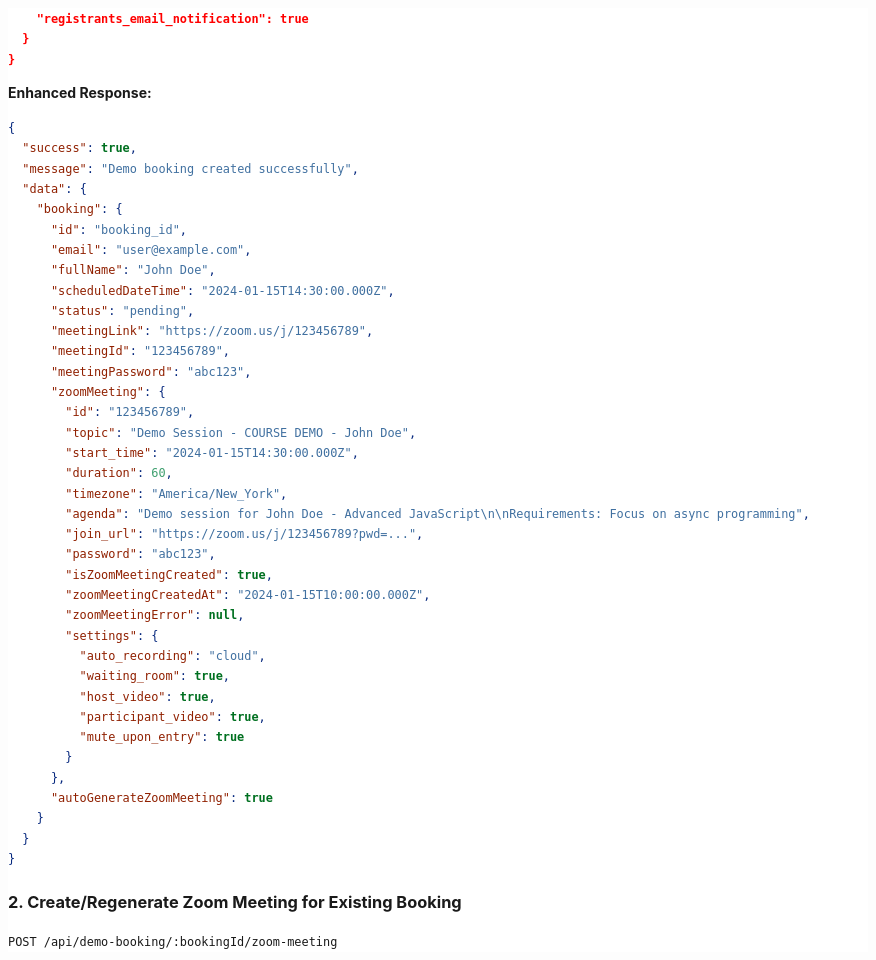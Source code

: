 ```json
    "registrants_email_notification": true
  }
}
```

**Enhanced Response:**
```json
{
  "success": true,
  "message": "Demo booking created successfully",
  "data": {
    "booking": {
      "id": "booking_id",
      "email": "user@example.com",
      "fullName": "John Doe",
      "scheduledDateTime": "2024-01-15T14:30:00.000Z",
      "status": "pending",
      "meetingLink": "https://zoom.us/j/123456789",
      "meetingId": "123456789",
      "meetingPassword": "abc123",
      "zoomMeeting": {
        "id": "123456789",
        "topic": "Demo Session - COURSE DEMO - John Doe",
        "start_time": "2024-01-15T14:30:00.000Z",
        "duration": 60,
        "timezone": "America/New_York",
        "agenda": "Demo session for John Doe - Advanced JavaScript\n\nRequirements: Focus on async programming",
        "join_url": "https://zoom.us/j/123456789?pwd=...",
        "password": "abc123",
        "isZoomMeetingCreated": true,
        "zoomMeetingCreatedAt": "2024-01-15T10:00:00.000Z",
        "zoomMeetingError": null,
        "settings": {
          "auto_recording": "cloud",
          "waiting_room": true,
          "host_video": true,
          "participant_video": true,
          "mute_upon_entry": true
        }
      },
      "autoGenerateZoomMeeting": true
    }
  }
}
```

### 2. Create/Regenerate Zoom Meeting for Existing Booking

```http
POST /api/demo-booking/:bookingId/zoom-meeting
```
